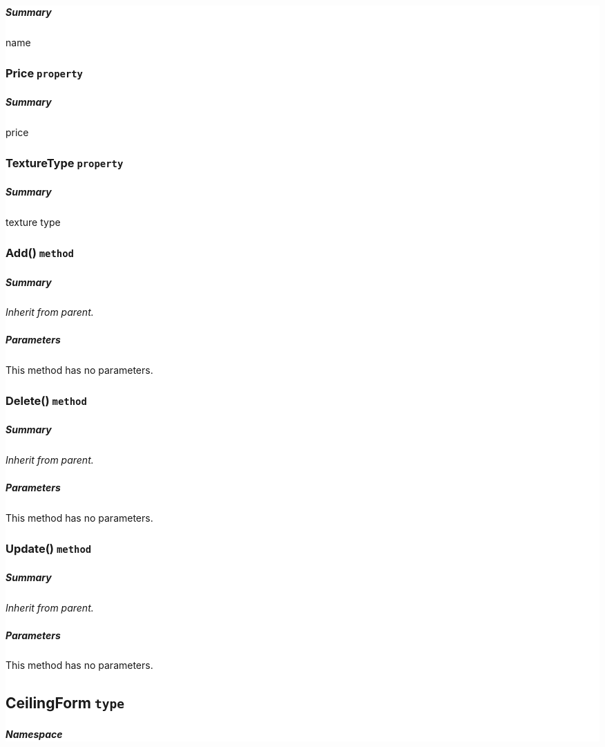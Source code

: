 ##### Summary

name

<a name='P-StretchCeilings-Domain-Models-Ceiling-Price'></a>
### Price `property`

##### Summary

price

<a name='P-StretchCeilings-Domain-Models-Ceiling-TextureType'></a>
### TextureType `property`

##### Summary

texture type

<a name='M-StretchCeilings-Domain-Models-Ceiling-Add'></a>
### Add() `method`

##### Summary

*Inherit from parent.*

##### Parameters

This method has no parameters.

<a name='M-StretchCeilings-Domain-Models-Ceiling-Delete'></a>
### Delete() `method`

##### Summary

*Inherit from parent.*

##### Parameters

This method has no parameters.

<a name='M-StretchCeilings-Domain-Models-Ceiling-Update'></a>
### Update() `method`

##### Summary

*Inherit from parent.*

##### Parameters

This method has no parameters.

<a name='T-StretchCeilings-UI-Views-CeilingForm'></a>
## CeilingForm `type`

##### Namespace
